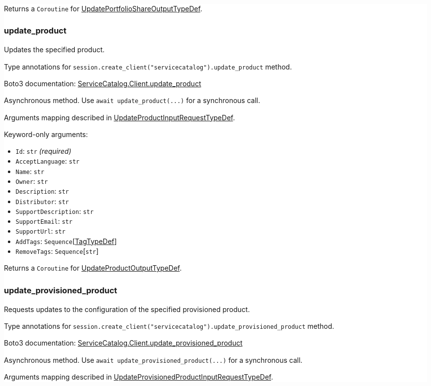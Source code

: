 Returns a `Coroutine` for
[UpdatePortfolioShareOutputTypeDef](./type_defs.md#updateportfolioshareoutputtypedef).

<a id="update_product"></a>

### update_product

Updates the specified product.

Type annotations for `session.create_client("servicecatalog").update_product`
method.

Boto3 documentation:
[ServiceCatalog.Client.update_product](https://boto3.amazonaws.com/v1/documentation/api/latest/reference/services/servicecatalog.html#ServiceCatalog.Client.update_product)

Asynchronous method. Use `await update_product(...)` for a synchronous call.

Arguments mapping described in
[UpdateProductInputRequestTypeDef](./type_defs.md#updateproductinputrequesttypedef).

Keyword-only arguments:

- `Id`: `str` *(required)*
- `AcceptLanguage`: `str`
- `Name`: `str`
- `Owner`: `str`
- `Description`: `str`
- `Distributor`: `str`
- `SupportDescription`: `str`
- `SupportEmail`: `str`
- `SupportUrl`: `str`
- `AddTags`: `Sequence`\[[TagTypeDef](./type_defs.md#tagtypedef)\]
- `RemoveTags`: `Sequence`\[`str`\]

Returns a `Coroutine` for
[UpdateProductOutputTypeDef](./type_defs.md#updateproductoutputtypedef).

<a id="update_provisioned_product"></a>

### update_provisioned_product

Requests updates to the configuration of the specified provisioned product.

Type annotations for
`session.create_client("servicecatalog").update_provisioned_product` method.

Boto3 documentation:
[ServiceCatalog.Client.update_provisioned_product](https://boto3.amazonaws.com/v1/documentation/api/latest/reference/services/servicecatalog.html#ServiceCatalog.Client.update_provisioned_product)

Asynchronous method. Use `await update_provisioned_product(...)` for a
synchronous call.

Arguments mapping described in
[UpdateProvisionedProductInputRequestTypeDef](./type_defs.md#updateprovisionedproductinputrequesttypedef).
